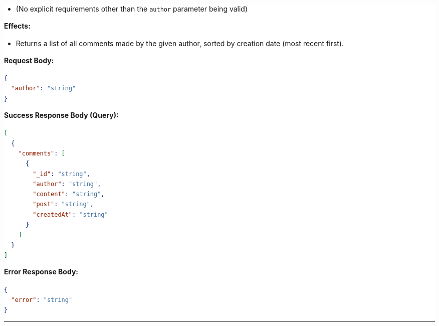 * (No explicit requirements other than the `author` parameter being valid)

**Effects:**

* Returns a list of all comments made by the given author, sorted by creation date (most recent first).

**Request Body:**

```json
{
  "author": "string"
}
```

**Success Response Body (Query):**

```json
[
  {
    "comments": [
      {
        "_id": "string",
        "author": "string",
        "content": "string",
        "post": "string",
        "createdAt": "string"
      }
    ]
  }
]
```

**Error Response Body:**

```json
{
  "error": "string"
}
```

***
